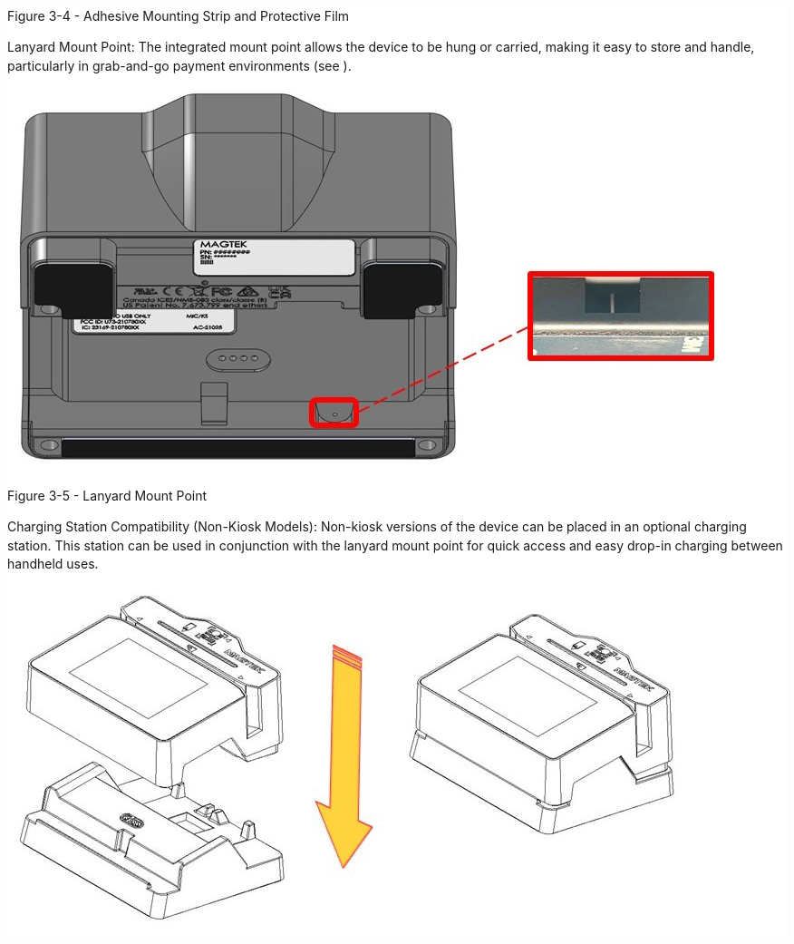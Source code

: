 Figure 3-4 - Adhesive Mounting Strip and Protective Film

Lanyard Mount Point: The integrated mount point allows the device to be hung or carried, making it easy to store and handle, particularly in grab-and-go payment environments (see  ).

![alt text](image-14.png)

Figure 3-5 - Lanyard Mount Point

Charging Station Compatibility (Non-Kiosk Models): Non-kiosk versions of the device can be placed in an optional charging station. This station can be used in conjunction with the lanyard mount point for quick access and easy drop-in charging between handheld uses.

![alt text](image-15.png)
